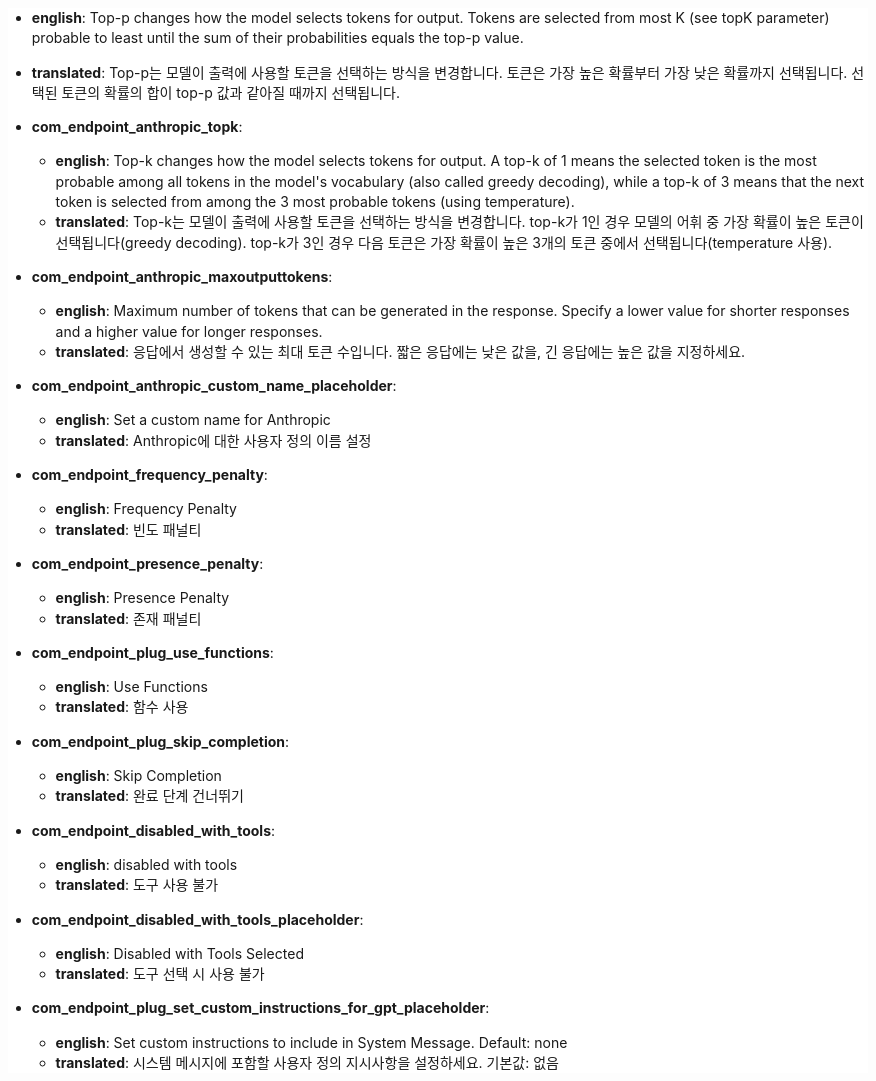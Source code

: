   - **english**: Top-p changes how the model selects tokens for output. Tokens are selected from most K (see topK parameter) probable to least until the sum of their probabilities equals the top-p value.
  - **translated**: Top-p는 모델이 출력에 사용할 토큰을 선택하는 방식을 변경합니다. 토큰은 가장 높은 확률부터 가장 낮은 확률까지 선택됩니다. 선택된 토큰의 확률의 합이 top-p 값과 같아질 때까지 선택됩니다.

- **com_endpoint_anthropic_topk**:

  - **english**: Top-k changes how the model selects tokens for output. A top-k of 1 means the selected token is the most probable among all tokens in the model's vocabulary (also called greedy decoding), while a top-k of 3 means that the next token is selected from among the 3 most probable tokens (using temperature).
  - **translated**: Top-k는 모델이 출력에 사용할 토큰을 선택하는 방식을 변경합니다. top-k가 1인 경우 모델의 어휘 중 가장 확률이 높은 토큰이 선택됩니다(greedy decoding). top-k가 3인 경우 다음 토큰은 가장 확률이 높은 3개의 토큰 중에서 선택됩니다(temperature 사용).

- **com_endpoint_anthropic_maxoutputtokens**:

  - **english**: Maximum number of tokens that can be generated in the response. Specify a lower value for shorter responses and a higher value for longer responses.
  - **translated**: 응답에서 생성할 수 있는 최대 토큰 수입니다. 짧은 응답에는 낮은 값을, 긴 응답에는 높은 값을 지정하세요.

- **com_endpoint_anthropic_custom_name_placeholder**:

  - **english**: Set a custom name for Anthropic
  - **translated**: Anthropic에 대한 사용자 정의 이름 설정

- **com_endpoint_frequency_penalty**:

  - **english**: Frequency Penalty
  - **translated**: 빈도 패널티

- **com_endpoint_presence_penalty**:

  - **english**: Presence Penalty
  - **translated**: 존재 패널티

- **com_endpoint_plug_use_functions**:

  - **english**: Use Functions
  - **translated**: 함수 사용

- **com_endpoint_plug_skip_completion**:

  - **english**: Skip Completion
  - **translated**: 완료 단계 건너뛰기

- **com_endpoint_disabled_with_tools**:

  - **english**: disabled with tools
  - **translated**: 도구 사용 불가

- **com_endpoint_disabled_with_tools_placeholder**:

  - **english**: Disabled with Tools Selected
  - **translated**: 도구 선택 시 사용 불가

- **com_endpoint_plug_set_custom_instructions_for_gpt_placeholder**:

  - **english**: Set custom instructions to include in System Message. Default: none
  - **translated**: 시스템 메시지에 포함할 사용자 정의 지시사항을 설정하세요. 기본값: 없음
